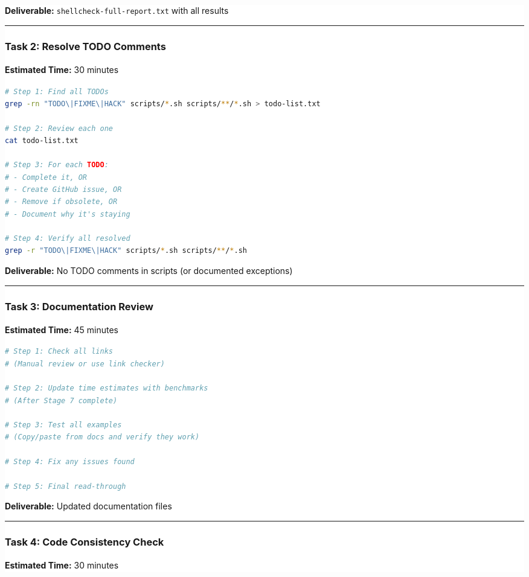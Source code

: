 **Deliverable:** `shellcheck-full-report.txt` with all results

---

### Task 2: Resolve TODO Comments

**Estimated Time:** 30 minutes

```bash
# Step 1: Find all TODOs
grep -rn "TODO\|FIXME\|HACK" scripts/*.sh scripts/**/*.sh > todo-list.txt

# Step 2: Review each one
cat todo-list.txt

# Step 3: For each TODO:
# - Complete it, OR
# - Create GitHub issue, OR
# - Remove if obsolete, OR
# - Document why it's staying

# Step 4: Verify all resolved
grep -r "TODO\|FIXME\|HACK" scripts/*.sh scripts/**/*.sh
```

**Deliverable:** No TODO comments in scripts (or documented exceptions)

---

### Task 3: Documentation Review

**Estimated Time:** 45 minutes

```bash
# Step 1: Check all links
# (Manual review or use link checker)

# Step 2: Update time estimates with benchmarks
# (After Stage 7 complete)

# Step 3: Test all examples
# (Copy/paste from docs and verify they work)

# Step 4: Fix any issues found

# Step 5: Final read-through
```

**Deliverable:** Updated documentation files

---

### Task 4: Code Consistency Check

**Estimated Time:** 30 minutes

